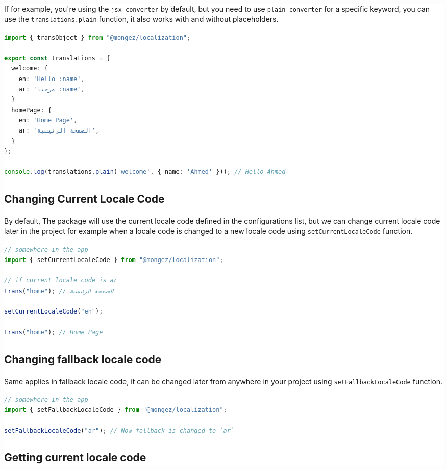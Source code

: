 If for example, you're using the `jsx converter` by default, but you need to use `plain converter` for a specific keyword, you can use the `translations.plain` function, it also works with and without placeholders.

```ts
import { transObject } from "@mongez/localization";

export const translations = {
  welcome: {
    en: 'Hello :name',
    ar: 'مرحبا :name',
  }
  homePage: {
    en: 'Home Page',
    ar: 'الصفحة الرئيسية',
  }
};

console.log(translations.plain('welcome', { name: 'Ahmed' })); // Hello Ahmed
```

## Changing Current Locale Code

By default, The package will use the current locale code defined in the configurations list, but we can change current locale code later in the project for example when a locale code is changed to a new locale code using `setCurrentLocaleCode` function.

```ts
// somewhere in the app
import { setCurrentLocaleCode } from "@mongez/localization";

// if current locale code is ar
trans("home"); // الصفحة الرئيسية

setCurrentLocaleCode("en");

trans("home"); // Home Page
```

## Changing fallback locale code

Same applies in fallback locale code, it can be changed later from anywhere in your project using `setFallbackLocaleCode` function.

```ts
// somewhere in the app
import { setFallbackLocaleCode } from "@mongez/localization";

setFallbackLocaleCode("ar"); // Now fallback is changed to `ar`
```

## Getting current locale code
